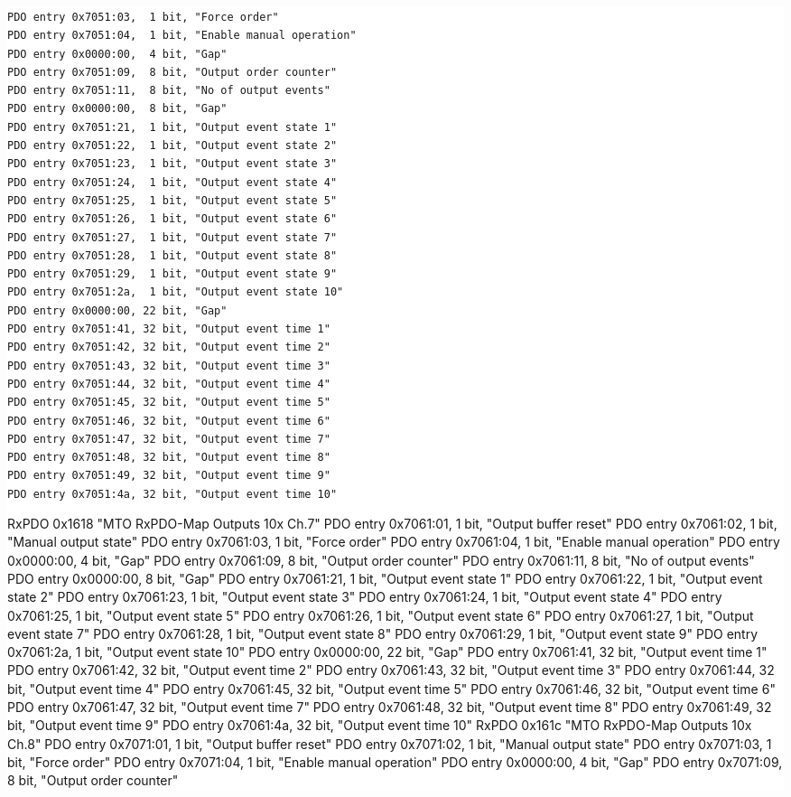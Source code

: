     PDO entry 0x7051:03,  1 bit, "Force order"
    PDO entry 0x7051:04,  1 bit, "Enable manual operation"
    PDO entry 0x0000:00,  4 bit, "Gap"
    PDO entry 0x7051:09,  8 bit, "Output order counter"
    PDO entry 0x7051:11,  8 bit, "No of output events"
    PDO entry 0x0000:00,  8 bit, "Gap"
    PDO entry 0x7051:21,  1 bit, "Output event state 1"
    PDO entry 0x7051:22,  1 bit, "Output event state 2"
    PDO entry 0x7051:23,  1 bit, "Output event state 3"
    PDO entry 0x7051:24,  1 bit, "Output event state 4"
    PDO entry 0x7051:25,  1 bit, "Output event state 5"
    PDO entry 0x7051:26,  1 bit, "Output event state 6"
    PDO entry 0x7051:27,  1 bit, "Output event state 7"
    PDO entry 0x7051:28,  1 bit, "Output event state 8"
    PDO entry 0x7051:29,  1 bit, "Output event state 9"
    PDO entry 0x7051:2a,  1 bit, "Output event state 10"
    PDO entry 0x0000:00, 22 bit, "Gap"
    PDO entry 0x7051:41, 32 bit, "Output event time 1"
    PDO entry 0x7051:42, 32 bit, "Output event time 2"
    PDO entry 0x7051:43, 32 bit, "Output event time 3"
    PDO entry 0x7051:44, 32 bit, "Output event time 4"
    PDO entry 0x7051:45, 32 bit, "Output event time 5"
    PDO entry 0x7051:46, 32 bit, "Output event time 6"
    PDO entry 0x7051:47, 32 bit, "Output event time 7"
    PDO entry 0x7051:48, 32 bit, "Output event time 8"
    PDO entry 0x7051:49, 32 bit, "Output event time 9"
    PDO entry 0x7051:4a, 32 bit, "Output event time 10"
  RxPDO 0x1618 "MTO RxPDO-Map Outputs 10x Ch.7"
    PDO entry 0x7061:01,  1 bit, "Output buffer reset"
    PDO entry 0x7061:02,  1 bit, "Manual output state"
    PDO entry 0x7061:03,  1 bit, "Force order"
    PDO entry 0x7061:04,  1 bit, "Enable manual operation"
    PDO entry 0x0000:00,  4 bit, "Gap"
    PDO entry 0x7061:09,  8 bit, "Output order counter"
    PDO entry 0x7061:11,  8 bit, "No of output events"
    PDO entry 0x0000:00,  8 bit, "Gap"
    PDO entry 0x7061:21,  1 bit, "Output event state 1"
    PDO entry 0x7061:22,  1 bit, "Output event state 2"
    PDO entry 0x7061:23,  1 bit, "Output event state 3"
    PDO entry 0x7061:24,  1 bit, "Output event state 4"
    PDO entry 0x7061:25,  1 bit, "Output event state 5"
    PDO entry 0x7061:26,  1 bit, "Output event state 6"
    PDO entry 0x7061:27,  1 bit, "Output event state 7"
    PDO entry 0x7061:28,  1 bit, "Output event state 8"
    PDO entry 0x7061:29,  1 bit, "Output event state 9"
    PDO entry 0x7061:2a,  1 bit, "Output event state 10"
    PDO entry 0x0000:00, 22 bit, "Gap"
    PDO entry 0x7061:41, 32 bit, "Output event time 1"
    PDO entry 0x7061:42, 32 bit, "Output event time 2"
    PDO entry 0x7061:43, 32 bit, "Output event time 3"
    PDO entry 0x7061:44, 32 bit, "Output event time 4"
    PDO entry 0x7061:45, 32 bit, "Output event time 5"
    PDO entry 0x7061:46, 32 bit, "Output event time 6"
    PDO entry 0x7061:47, 32 bit, "Output event time 7"
    PDO entry 0x7061:48, 32 bit, "Output event time 8"
    PDO entry 0x7061:49, 32 bit, "Output event time 9"
    PDO entry 0x7061:4a, 32 bit, "Output event time 10"
  RxPDO 0x161c "MTO RxPDO-Map Outputs 10x Ch.8"
    PDO entry 0x7071:01,  1 bit, "Output buffer reset"
    PDO entry 0x7071:02,  1 bit, "Manual output state"
    PDO entry 0x7071:03,  1 bit, "Force order"
    PDO entry 0x7071:04,  1 bit, "Enable manual operation"
    PDO entry 0x0000:00,  4 bit, "Gap"
    PDO entry 0x7071:09,  8 bit, "Output order counter"